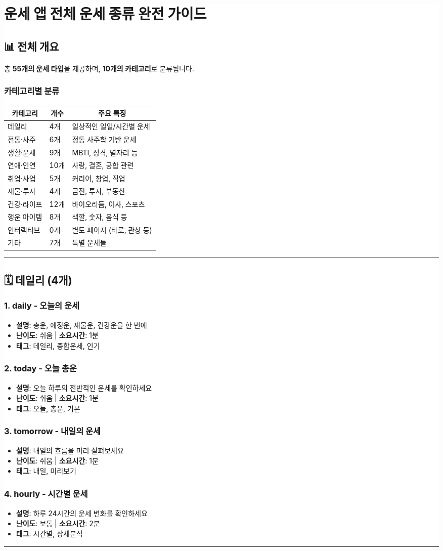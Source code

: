 # 운세 앱 전체 운세 종류 완전 가이드

## 📊 전체 개요

총 **55개의 운세 타입**을 제공하며, **10개의 카테고리**로 분류됩니다.

### 카테고리별 분류

| 카테고리 | 개수 | 주요 특징 |
|---------|------|-----------|
| 데일리 | 4개 | 일상적인 일일/시간별 운세 |
| 전통·사주 | 6개 | 정통 사주학 기반 운세 |
| 생활·운세 | 9개 | MBTI, 성격, 별자리 등 |
| 연애·인연 | 10개 | 사랑, 결혼, 궁합 관련 |
| 취업·사업 | 5개 | 커리어, 창업, 직업 |
| 재물·투자 | 4개 | 금전, 투자, 부동산 |
| 건강·라이프 | 12개 | 바이오리듬, 이사, 스포츠 |
| 행운 아이템 | 8개 | 색깔, 숫자, 음식 등 |
| 인터랙티브 | 0개 | 별도 페이지 (타로, 관상 등) |
| 기타 | 7개 | 특별 운세들 |

---

## 🗓️ 데일리 (4개)

### 1. daily - 오늘의 운세
- **설명**: 총운, 애정운, 재물운, 건강운을 한 번에
- **난이도**: 쉬움 | **소요시간**: 1분
- **태그**: 데일리, 종합운세, 인기

### 2. today - 오늘 총운  
- **설명**: 오늘 하루의 전반적인 운세를 확인하세요
- **난이도**: 쉬움 | **소요시간**: 1분
- **태그**: 오늘, 총운, 기본

### 3. tomorrow - 내일의 운세
- **설명**: 내일의 흐름을 미리 살펴보세요
- **난이도**: 쉬움 | **소요시간**: 1분
- **태그**: 내일, 미리보기

### 4. hourly - 시간별 운세
- **설명**: 하루 24시간의 운세 변화를 확인하세요
- **난이도**: 보통 | **소요시간**: 2분
- **태그**: 시간별, 상세분석

---